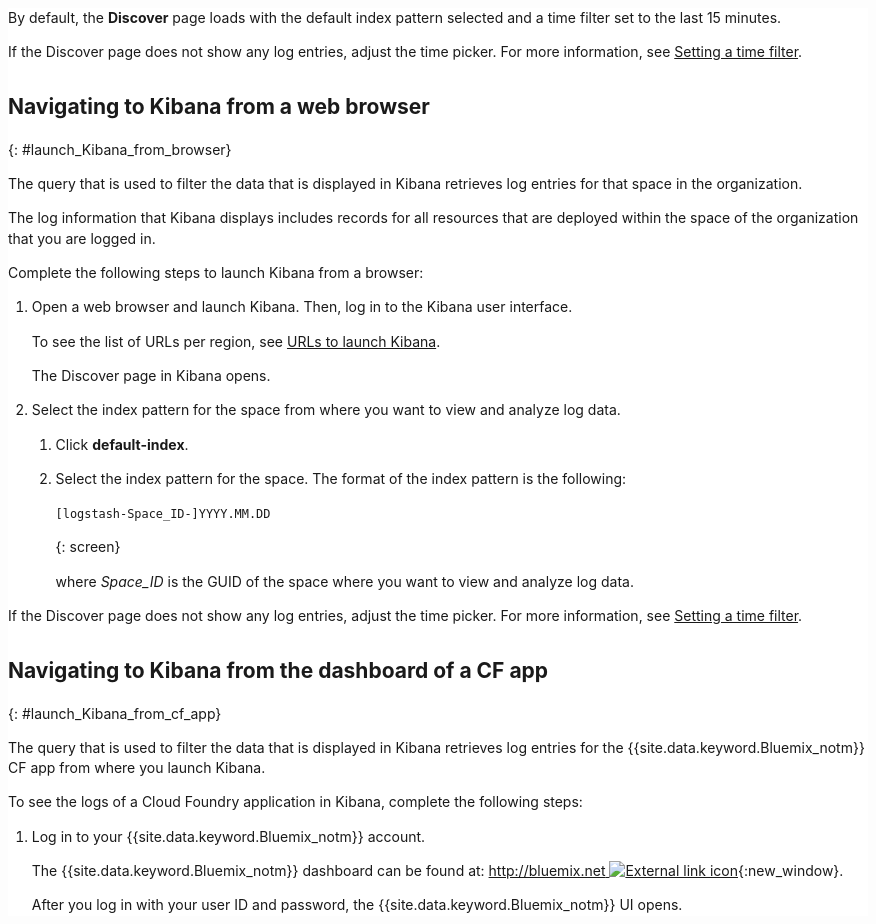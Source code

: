 By default, the **Discover** page loads with the default index pattern selected and a time filter set to the last 15 minutes. 

If the Discover page does not show any log entries, adjust the time picker. For more information, see [Setting a time filter](/docs/services/CloudLogAnalysis/kibana?topic=cloudloganalysis-filter_logs#set_time_filter).

	
	
##  Navigating to Kibana from a web browser
{: #launch_Kibana_from_browser}

The query that is used to filter the data that is displayed in Kibana retrieves log entries for that space in the organization. 
	
The log information that Kibana displays includes records for all resources that are deployed within the space of the organization that you are logged in.

Complete the following steps to launch Kibana from a browser:

1. Open a web browser and launch Kibana. Then, log in to the Kibana user interface.

    To see the list of URLs per region, see [URLs to launch Kibana](/docs/services/CloudLogAnalysis/kibana?topic=cloudloganalysis-analyzing_logs_Kibana#urls_kibana).
    
    The Discover page in Kibana opens.
	
2. Select the index pattern for the space from where you want to view and analyze log data.

    1. Click **default-index**.
	
	2. Select the index pattern for the space. The format of the index pattern is the following:
	
	    ```
	    [logstash-Space_ID-]YYYY.MM.DD 
	    ```
        {: screen}
	
	    where *Space_ID* is the GUID of the space where you want to view and analyze log data. 
	
If the Discover page does not show any log entries, adjust the time picker. For more information, see [Setting a time filter](/docs/services/CloudLogAnalysis/kibana?topic=cloudloganalysis-filter_logs#set_time_filter).


	
##  Navigating to Kibana from the dashboard of a CF app
{: #launch_Kibana_from_cf_app}

The query that is used to filter the data that is displayed in Kibana retrieves log entries for the {{site.data.keyword.Bluemix_notm}} CF app from where you launch Kibana.

To see the logs of a Cloud Foundry application in Kibana, complete the following steps:

1. Log in to your {{site.data.keyword.Bluemix_notm}} account.

    The {{site.data.keyword.Bluemix_notm}} dashboard can be found at: [http://bluemix.net ![External link icon](../../../icons/launch-glyph.svg "External link icon")](http://bluemix.net){:new_window}.
    
	After you log in with your user ID and password, the {{site.data.keyword.Bluemix_notm}} UI opens.
